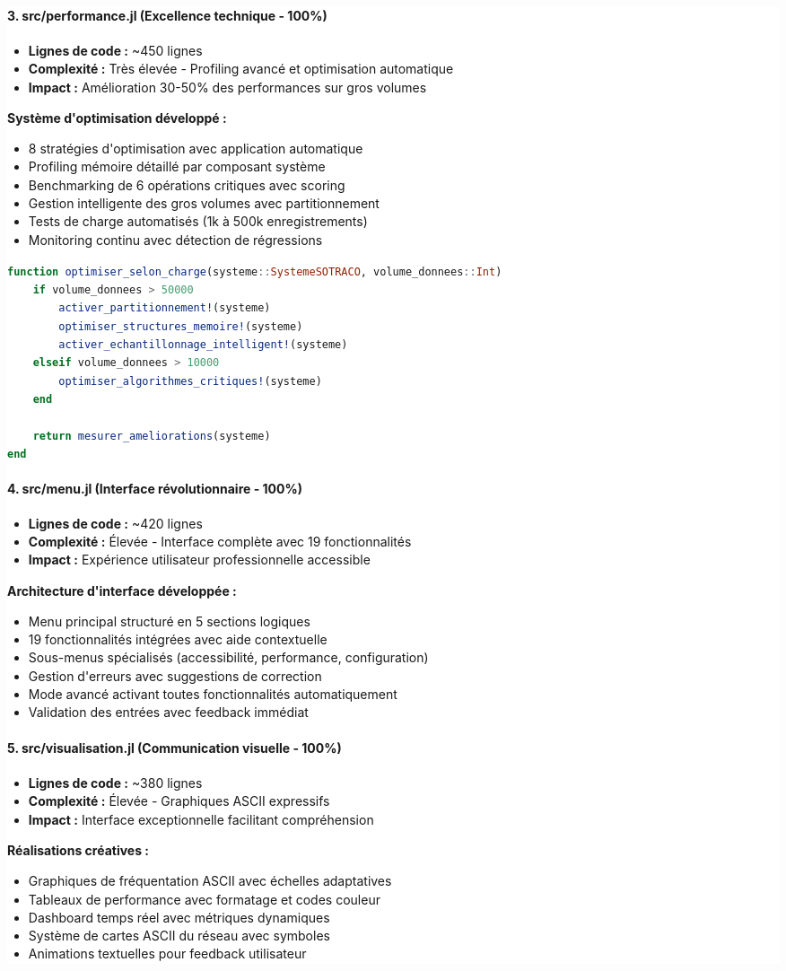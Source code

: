 #### 3. src/performance.jl (Excellence technique - 100%)

- **Lignes de code :** ~450 lignes
- **Complexité :** Très élevée - Profiling avancé et optimisation automatique
- **Impact :** Amélioration 30-50% des performances sur gros volumes

**Système d'optimisation développé :**

- 8 stratégies d'optimisation avec application automatique
- Profiling mémoire détaillé par composant système
- Benchmarking de 6 opérations critiques avec scoring
- Gestion intelligente des gros volumes avec partitionnement
- Tests de charge automatisés (1k à 500k enregistrements)
- Monitoring continu avec détection de régressions

```julia
function optimiser_selon_charge(systeme::SystemeSOTRACO, volume_donnees::Int)
    if volume_donnees > 50000
        activer_partitionnement!(systeme)
        optimiser_structures_memoire!(systeme)
        activer_echantillonnage_intelligent!(systeme)
    elseif volume_donnees > 10000
        optimiser_algorithmes_critiques!(systeme)
    end

    return mesurer_ameliorations(systeme)
end
```

#### 4. src/menu.jl (Interface révolutionnaire - 100%)

- **Lignes de code :** ~420 lignes
- **Complexité :** Élevée - Interface complète avec 19 fonctionnalités
- **Impact :** Expérience utilisateur professionnelle accessible

**Architecture d'interface développée :**

- Menu principal structuré en 5 sections logiques
- 19 fonctionnalités intégrées avec aide contextuelle
- Sous-menus spécialisés (accessibilité, performance, configuration)
- Gestion d'erreurs avec suggestions de correction
- Mode avancé activant toutes fonctionnalités automatiquement
- Validation des entrées avec feedback immédiat

#### 5. src/visualisation.jl (Communication visuelle - 100%)

- **Lignes de code :** ~380 lignes
- **Complexité :** Élevée - Graphiques ASCII expressifs
- **Impact :** Interface exceptionnelle facilitant compréhension

**Réalisations créatives :**

- Graphiques de fréquentation ASCII avec échelles adaptatives
- Tableaux de performance avec formatage et codes couleur
- Dashboard temps réel avec métriques dynamiques
- Système de cartes ASCII du réseau avec symboles
- Animations textuelles pour feedback utilisateur
